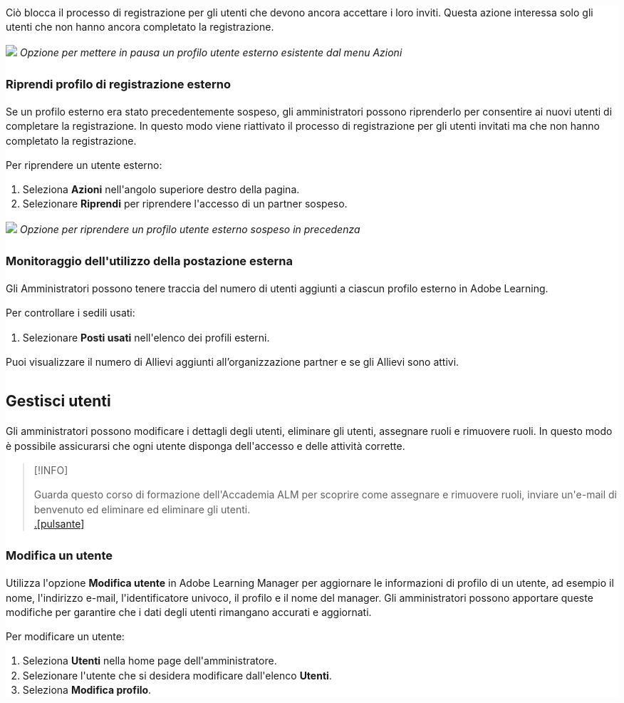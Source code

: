 Ciò blocca il processo di registrazione per gli utenti che devono ancora accettare i loro inviti. Questa azione interessa solo gli utenti che non hanno ancora completato la registrazione.

![](assets/pause-external-user.png)
_Opzione per mettere in pausa un profilo utente esterno esistente dal menu Azioni_

### Riprendi profilo di registrazione esterno

Se un profilo esterno era stato precedentemente sospeso, gli amministratori possono riprenderlo per consentire ai nuovi utenti di completare la registrazione. In questo modo viene riattivato il processo di registrazione per gli utenti invitati ma che non hanno completato la registrazione.

Per riprendere un utente esterno:

1. Seleziona **Azioni** nell&#39;angolo superiore destro della pagina.
2. Selezionare **Riprendi** per riprendere l&#39;accesso di un partner sospeso.

![](assets/resume-an-external-user.png)
_Opzione per riprendere un profilo utente esterno sospeso in precedenza_

### Monitoraggio dell&#39;utilizzo della postazione esterna

Gli Amministratori possono tenere traccia del numero di utenti aggiunti a ciascun profilo esterno in Adobe Learning.

Per controllare i sedili usati:

1. Selezionare **Posti usati** nell&#39;elenco dei profili esterni.

Puoi visualizzare il numero di Allievi aggiunti all’organizzazione partner e se gli Allievi sono attivi.

## Gestisci utenti

Gli amministratori possono modificare i dettagli degli utenti, eliminare gli utenti, assegnare ruoli e rimuovere ruoli. In questo modo è possibile assicurarsi che ogni utente disponga dell&#39;accesso e delle attività corrette.

>[!INFO]
>
>Guarda questo corso di formazione dell&#39;Accademia ALM per scoprire come assegnare e rimuovere ruoli, inviare un&#39;e-mail di benvenuto ed eliminare ed eliminare gli utenti.<br>[.[pulsante]](https://content.adobelearningmanageracademy.com/app/learner?accountId=98632#/course/7555586)</br>

### Modifica un utente

Utilizza l&#39;opzione **Modifica utente** in Adobe Learning Manager per aggiornare le informazioni di profilo di un utente, ad esempio il nome, l&#39;indirizzo e-mail, l&#39;identificatore univoco, il profilo e il nome del manager. Gli amministratori possono apportare queste modifiche per garantire che i dati degli utenti rimangano accurati e aggiornati.

Per modificare un utente:

1. Seleziona **Utenti** nella home page dell&#39;amministratore.
2. Selezionare l&#39;utente che si desidera modificare dall&#39;elenco **Utenti**.
3. Seleziona **Modifica profilo**.

